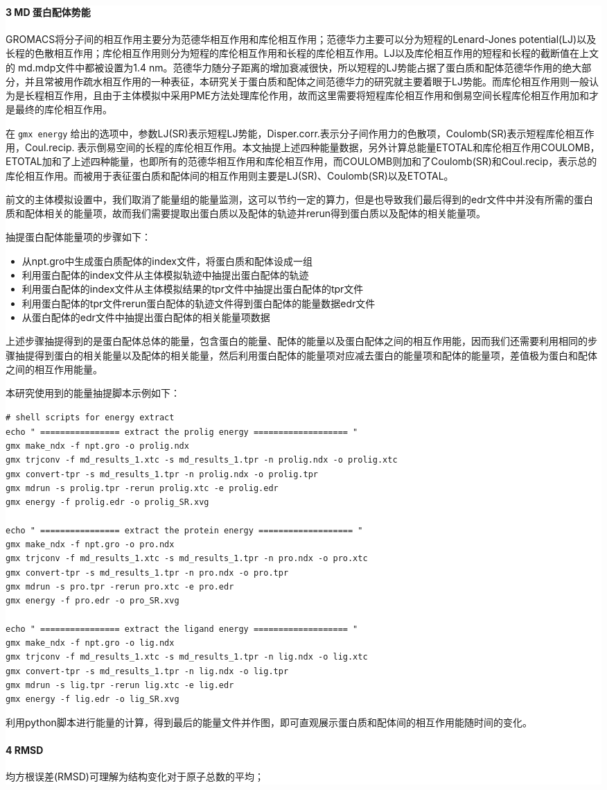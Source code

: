 #### 3 MD 蛋白配体势能

GROMACS将分子间的相互作用主要分为范德华相互作用和库伦相互作用；范德华力主要可以分为短程的Lenard-Jones potential(LJ)以及长程的色散相互作用；库伦相互作用则分为短程的库伦相互作用和长程的库伦相互作用。LJ以及库伦相互作用的短程和长程的截断值在上文的 md.mdp文件中都被设置为1.4 nm。范德华力随分子距离的增加衰减很快，所以短程的LJ势能占据了蛋白质和配体范德华作用的绝大部分，并且常被用作疏水相互作用的一种表征，本研究关于蛋白质和配体之间范德华力的研究就主要着眼于LJ势能。而库伦相互作用则一般认为是长程相互作用，且由于主体模拟中采用PME方法处理库伦作用，故而这里需要将短程库伦相互作用和倒易空间长程库伦相互作用加和才是最终的库伦相互作用。

在 `gmx energy` 给出的选项中，参数LJ(SR)表示短程LJ势能，Disper.corr.表示分子间作用力的色散项，Coulomb(SR)表示短程库伦相互作用，Coul.recip. 表示倒易空间的长程的库伦相互作用。本文抽提上述四种能量数据，另外计算总能量ETOTAL和库伦相互作用COULOMB，ETOTAL加和了上述四种能量，也即所有的范德华相互作用和库伦相互作用，而COULOMB则加和了Coulomb(SR)和Coul.recip，表示总的库伦相互作用。而被用于表征蛋白质和配体间的相互作用则主要是LJ(SR)、Coulomb(SR)以及ETOTAL。

前文的主体模拟设置中，我们取消了能量组的能量监测，这可以节约一定的算力，但是也导致我们最后得到的edr文件中并没有所需的蛋白质和配体相关的能量项，故而我们需要提取出蛋白质以及配体的轨迹并rerun得到蛋白质以及配体的相关能量项。

抽提蛋白配体能量项的步骤如下：

- 从npt.gro中生成蛋白质配体的index文件，将蛋白质和配体设成一组
- 利用蛋白配体的index文件从主体模拟轨迹中抽提出蛋白配体的轨迹
- 利用蛋白配体的index文件从主体模拟结果的tpr文件中抽提出蛋白配体的tpr文件
- 利用蛋白配体的tpr文件rerun蛋白配体的轨迹文件得到蛋白配体的能量数据edr文件
- 从蛋白配体的edr文件中抽提出蛋白配体的相关能量项数据

上述步骤抽提得到的是蛋白配体总体的能量，包含蛋白的能量、配体的能量以及蛋白配体之间的相互作用能，因而我们还需要利用相同的步骤抽提得到蛋白的相关能量以及配体的相关能量，然后利用蛋白配体的能量项对应减去蛋白的能量项和配体的能量项，差值极为蛋白和配体之间的相互作用能量。

本研究使用到的能量抽提脚本示例如下：

```shell
# shell scripts for energy extract
echo " ================ extract the prolig energy =================== "
gmx make_ndx -f npt.gro -o prolig.ndx 
gmx trjconv -f md_results_1.xtc -s md_results_1.tpr -n prolig.ndx -o prolig.xtc
gmx convert-tpr -s md_results_1.tpr -n prolig.ndx -o prolig.tpr
gmx mdrun -s prolig.tpr -rerun prolig.xtc -e prolig.edr 
gmx energy -f prolig.edr -o prolig_SR.xvg

echo " ================ extract the protein energy =================== "
gmx make_ndx -f npt.gro -o pro.ndx
gmx trjconv -f md_results_1.xtc -s md_results_1.tpr -n pro.ndx -o pro.xtc
gmx convert-tpr -s md_results_1.tpr -n pro.ndx -o pro.tpr
gmx mdrun -s pro.tpr -rerun pro.xtc -e pro.edr 
gmx energy -f pro.edr -o pro_SR.xvg

echo " ================ extract the ligand energy =================== "
gmx make_ndx -f npt.gro -o lig.ndx
gmx trjconv -f md_results_1.xtc -s md_results_1.tpr -n lig.ndx -o lig.xtc
gmx convert-tpr -s md_results_1.tpr -n lig.ndx -o lig.tpr
gmx mdrun -s lig.tpr -rerun lig.xtc -e lig.edr 
gmx energy -f lig.edr -o lig_SR.xvg
```

利用python脚本进行能量的计算，得到最后的能量文件并作图，即可直观展示蛋白质和配体间的相互作用能随时间的变化。

#### 4 RMSD

均方根误差(RMSD)可理解为结构变化对于原子总数的平均；

